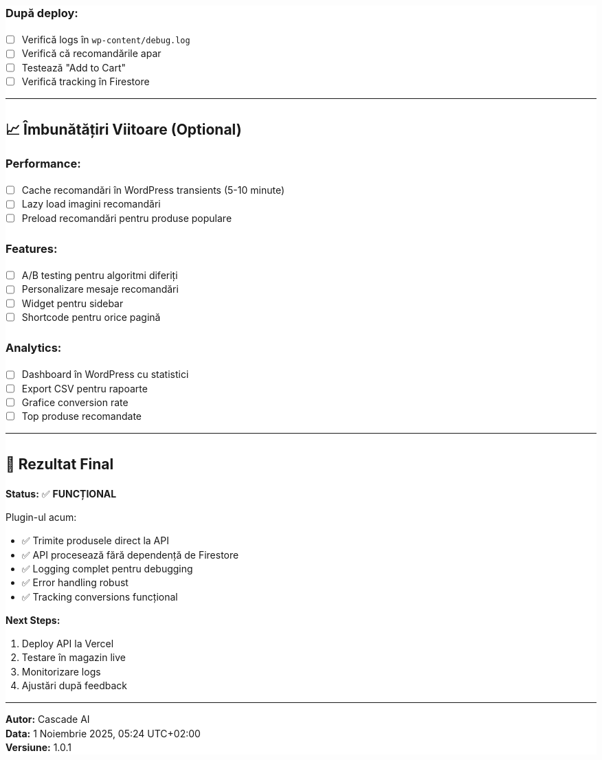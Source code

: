 ### **După deploy:**
- [ ] Verifică logs în `wp-content/debug.log`
- [ ] Verifică că recomandările apar
- [ ] Testează "Add to Cart"
- [ ] Verifică tracking în Firestore

---

## 📈 Îmbunătățiri Viitoare (Optional)

### **Performance:**
- [ ] Cache recomandări în WordPress transients (5-10 minute)
- [ ] Lazy load imagini recomandări
- [ ] Preload recomandări pentru produse populare

### **Features:**
- [ ] A/B testing pentru algoritmi diferiți
- [ ] Personalizare mesaje recomandări
- [ ] Widget pentru sidebar
- [ ] Shortcode pentru orice pagină

### **Analytics:**
- [ ] Dashboard în WordPress cu statistici
- [ ] Export CSV pentru rapoarte
- [ ] Grafice conversion rate
- [ ] Top produse recomandate

---

## 🎉 Rezultat Final

**Status:** ✅ **FUNCȚIONAL**

Plugin-ul acum:
- ✅ Trimite produsele direct la API
- ✅ API procesează fără dependență de Firestore
- ✅ Logging complet pentru debugging
- ✅ Error handling robust
- ✅ Tracking conversions funcțional

**Next Steps:**
1. Deploy API la Vercel
2. Testare în magazin live
3. Monitorizare logs
4. Ajustări după feedback

---

**Autor:** Cascade AI  
**Data:** 1 Noiembrie 2025, 05:24 UTC+02:00  
**Versiune:** 1.0.1
